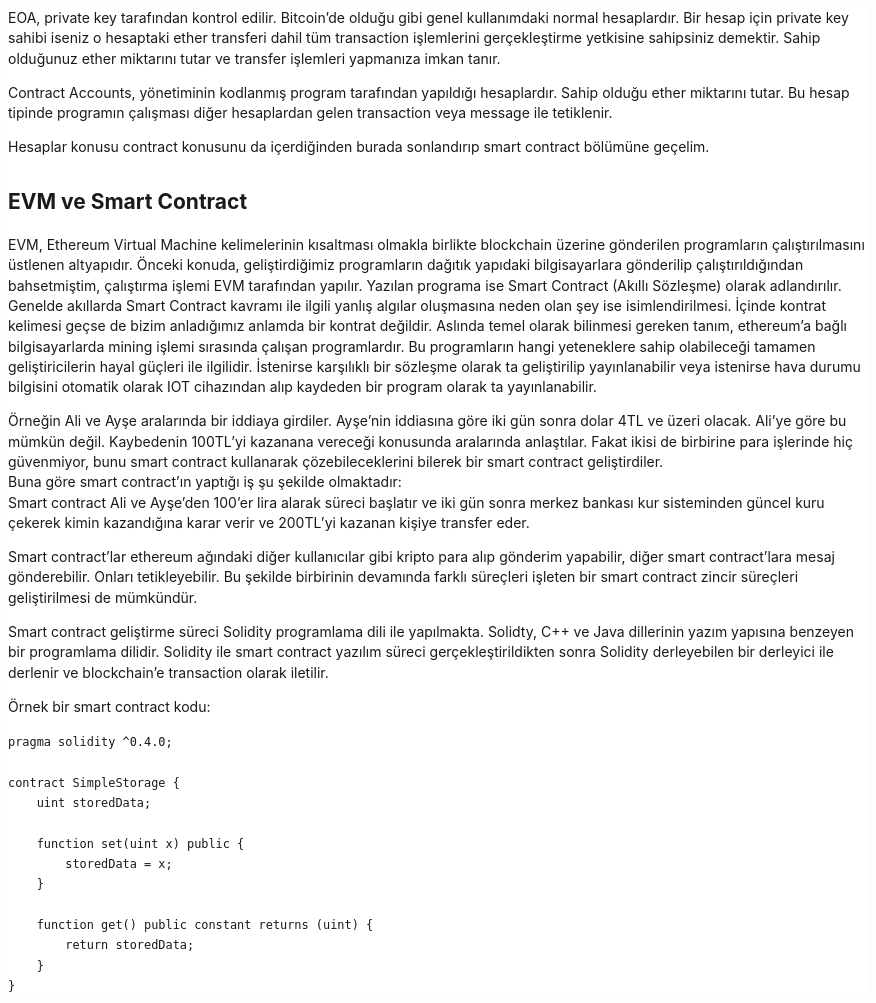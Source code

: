 
EOA, private key tarafından kontrol edilir. Bitcoin’de olduğu gibi genel kullanımdaki normal hesaplardır. Bir hesap için private key sahibi iseniz o hesaptaki ether transferi dahil tüm transaction işlemlerini gerçekleştirme yetkisine sahipsiniz demektir. Sahip olduğunuz ether miktarını tutar ve transfer işlemleri yapmanıza imkan tanır.  

Contract Accounts, yönetiminin kodlanmış program tarafından yapıldığı hesaplardır. Sahip olduğu ether miktarını tutar. Bu hesap tipinde programın çalışması diğer hesaplardan gelen transaction veya message ile tetiklenir.  

Hesaplar konusu contract konusunu da içerdiğinden burada sonlandırıp smart contract bölümüne geçelim.  



## EVM ve Smart Contract  

EVM, Ethereum Virtual Machine kelimelerinin kısaltması olmakla birlikte blockchain üzerine gönderilen programların çalıştırılmasını üstlenen altyapıdır. Önceki konuda, geliştirdiğimiz programların dağıtık yapıdaki bilgisayarlara gönderilip çalıştırıldığından bahsetmiştim, çalıştırma işlemi EVM tarafından yapılır. Yazılan programa ise Smart Contract (Akıllı Sözleşme) olarak adlandırılır. Genelde akıllarda Smart Contract kavramı ile ilgili yanlış algılar oluşmasına neden olan şey ise isimlendirilmesi. İçinde kontrat kelimesi geçse de bizim anladığımız anlamda bir kontrat değildir. Aslında temel olarak bilinmesi gereken tanım, ethereum’a bağlı bilgisayarlarda mining işlemi sırasında çalışan programlardır. Bu programların hangi yeteneklere sahip olabileceği tamamen geliştiricilerin hayal güçleri ile ilgilidir. İstenirse karşılıklı bir sözleşme olarak ta geliştirilip yayınlanabilir veya istenirse hava durumu bilgisini otomatik olarak IOT cihazından alıp kaydeden bir program olarak ta yayınlanabilir.  

Örneğin Ali ve Ayşe aralarında bir iddiaya girdiler. Ayşe’nin iddiasına göre iki gün sonra dolar 4TL ve üzeri olacak. Ali’ye göre bu mümkün değil. Kaybedenin 100TL’yi kazanana vereceği konusunda aralarında anlaştılar. Fakat ikisi de birbirine para işlerinde hiç güvenmiyor, bunu smart contract kullanarak çözebileceklerini bilerek bir smart contract geliştirdiler.  
Buna göre smart contract’ın yaptığı iş şu şekilde olmaktadır:  
Smart contract Ali ve Ayşe’den 100’er lira alarak süreci başlatır ve iki gün sonra merkez bankası kur sisteminden güncel kuru çekerek kimin kazandığına karar verir ve 200TL’yi kazanan kişiye transfer eder.   

Smart contract’lar ethereum ağındaki diğer kullanıcılar gibi kripto para alıp gönderim yapabilir, diğer smart contract’lara mesaj gönderebilir. Onları tetikleyebilir. Bu şekilde birbirinin devamında farklı süreçleri işleten bir smart contract zincir süreçleri geliştirilmesi de mümkündür.  

Smart contract geliştirme süreci Solidity programlama dili ile yapılmakta. Solidty, C++ ve Java dillerinin yazım yapısına benzeyen bir programlama dilidir. Solidity ile smart contract yazılım süreci gerçekleştirildikten sonra Solidity derleyebilen bir derleyici ile derlenir ve blockchain’e transaction olarak iletilir.   

  
Örnek bir smart contract kodu:  

```
pragma solidity ^0.4.0;

contract SimpleStorage {
    uint storedData;

    function set(uint x) public {
        storedData = x;
    }

    function get() public constant returns (uint) {
        return storedData;
    }
}
```
  